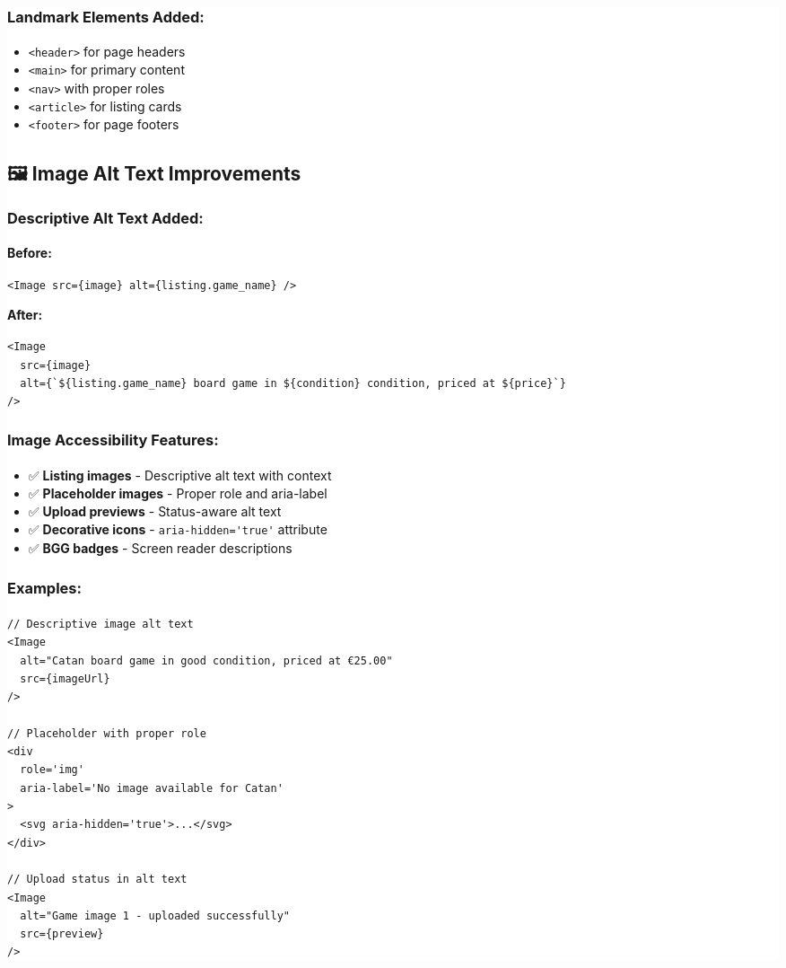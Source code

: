 ### **Landmark Elements Added:**

- `<header>` for page headers
- `<main>` for primary content
- `<nav>` with proper roles
- `<article>` for listing cards
- `<footer>` for page footers

## 🖼️ Image Alt Text Improvements

### **Descriptive Alt Text Added:**

**Before:**

```tsx
<Image src={image} alt={listing.game_name} />
```

**After:**

```tsx
<Image
  src={image}
  alt={`${listing.game_name} board game in ${condition} condition, priced at ${price}`}
/>
```

### **Image Accessibility Features:**

- ✅ **Listing images** - Descriptive alt text with context
- ✅ **Placeholder images** - Proper role and aria-label
- ✅ **Upload previews** - Status-aware alt text
- ✅ **Decorative icons** - `aria-hidden='true'` attribute
- ✅ **BGG badges** - Screen reader descriptions

### **Examples:**

```tsx
// Descriptive image alt text
<Image
  alt="Catan board game in good condition, priced at €25.00"
  src={imageUrl}
/>

// Placeholder with proper role
<div
  role='img'
  aria-label='No image available for Catan'
>
  <svg aria-hidden='true'>...</svg>
</div>

// Upload status in alt text
<Image
  alt="Game image 1 - uploaded successfully"
  src={preview}
/>
```

